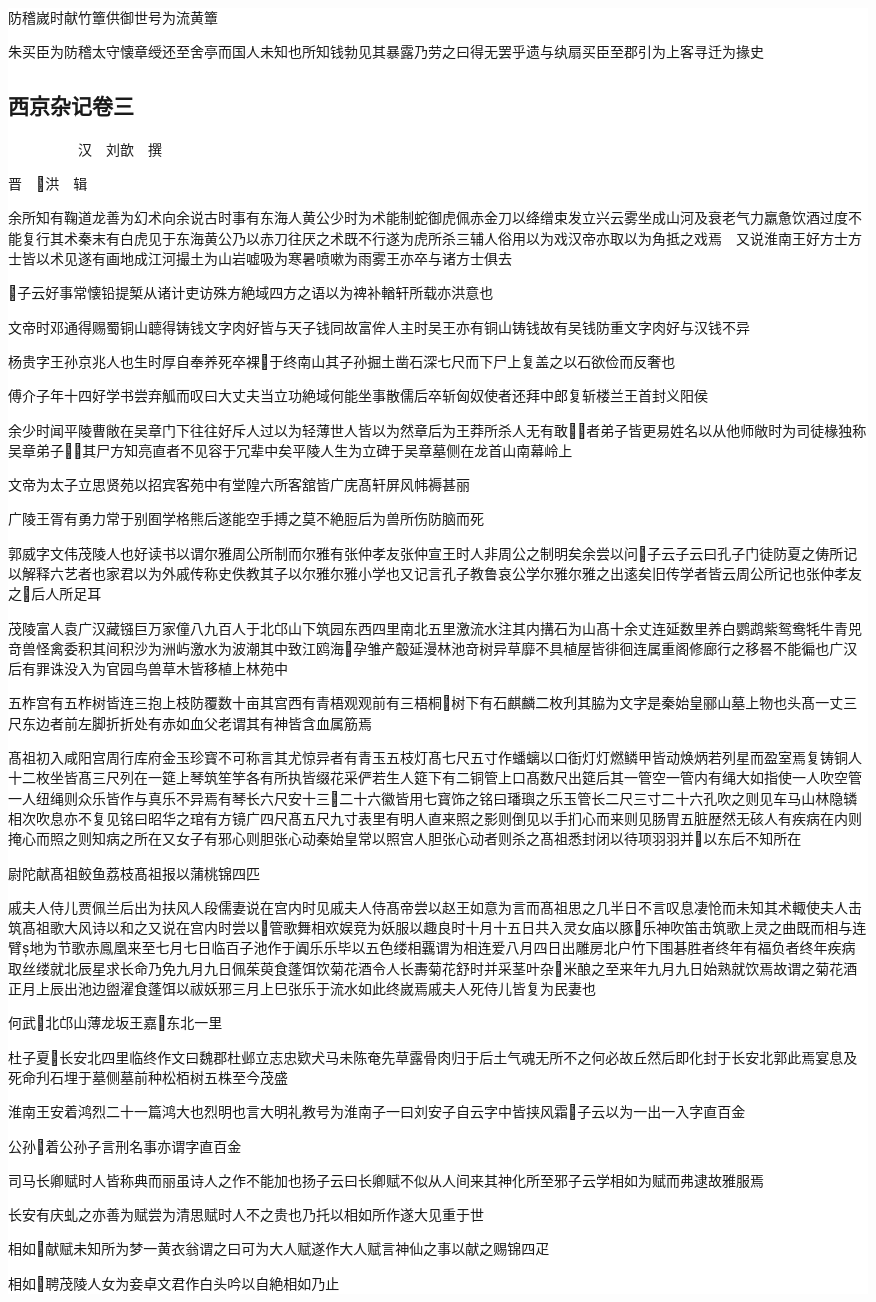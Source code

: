 防稽嵗时献竹簟供御世号为流黄簟  

朱买臣为防稽太守懐章绶还至舍亭而国人未知也所知钱勃见其暴露乃劳之曰得无罢乎遗与纨扇买臣至郡引为上客寻迁为掾史  

## 西京杂记卷三

　　　　　汉　刘歆　撰  

晋　洪　辑  

余所知有鞠道龙善为幻术向余说古时事有东海人黄公少时为术能制蛇御虎佩赤金刀以绛缯束发立兴云雾坐成山河及衰老气力羸惫饮酒过度不能复行其术秦末有白虎见于东海黄公乃以赤刀往厌之术既不行遂为虎所杀三辅人俗用以为戏汉帝亦取以为角抵之戏焉　又说淮南王好方士方士皆以术见遂有画地成江河撮土为山岩嘘吸为寒暑喷嗽为雨雾王亦卒与诸方士俱去  

子云好事常懐铅提椠从诸计吏访殊方絶域四方之语以为禆补輶轩所载亦洪意也  

文帝时邓通得赐蜀铜山聼得铸钱文字肉好皆与天子钱同故富侔人主时吴王亦有铜山铸钱故有吴钱防重文字肉好与汉钱不异  

杨贵字王孙京兆人也生时厚自奉养死卒裸于终南山其子孙掘土凿石深七尺而下尸上复盖之以石欲俭而反奢也  

傅介子年十四好学书尝弃觚而叹曰大丈夫当立功絶域何能坐事散儒后卒斩匈奴使者还拜中郎复斩楼兰王首封义阳侯  

余少时闻平陵曹敞在吴章门下往往好斥人过以为轻薄世人皆以为然章后为王莽所杀人无有敢者弟子皆更易姓名以从他师敞时为司徒椽独称吴章弟子其尸方知亮直者不见容于冗辈中矣平陵人生为立碑于吴章墓侧在龙首山南幕岭上  

文帝为太子立思贤苑以招宾客苑中有堂隍六所客舘皆广庑髙轩屏风帏褥甚丽  

广陵王胥有勇力常于别囿学格熊后遂能空手搏之莫不絶脰后为兽所伤防脑而死  

郭威字文伟茂陵人也好读书以谓尔雅周公所制而尔雅有张仲孝友张仲宣王时人非周公之制明矣余尝以问子云子云曰孔子门徒防夏之俦所记以解释六艺者也家君以为外戚传称史佚教其子以尔雅尔雅小学也又记言孔子教鲁哀公学尔雅尔雅之出逺矣旧传学者皆云周公所记也张仲孝友之后人所足耳  

茂陵富人袁广汉藏镪巨万家僮八九百人于北邙山下筑园东西四里南北五里激流水注其内搆石为山髙十余丈连延数里养白鹦鹉紫鸳鸯牦牛青兕竒兽怪禽委积其间积沙为洲屿激水为波潮其中致江鸥海孕雏产鷇延漫林池竒树异草靡不具植屋皆徘徊连属重阁修廊行之移晷不能徧也广汉后有罪诛没入为官园鸟兽草木皆移植上林苑中  

五柞宫有五柞树皆连三抱上枝防覆数十亩其宫西有青梧观观前有三梧桐树下有石麒麟二枚刋其脇为文字是秦始皇郦山墓上物也头髙一丈三尺东边者前左脚折折处有赤如血父老谓其有神皆含血属筋焉  

髙祖初入咸阳宫周行库府金玉珍寳不可称言其尤惊异者有青玉五枝灯髙七尺五寸作蟠螭以口衘灯灯燃鳞甲皆动焕炳若列星而盈室焉复铸铜人十二枚坐皆髙三尺列在一筵上琴筑笙竽各有所执皆缀花采俨若生人筵下有二铜管上口髙数尺出筵后其一管空一管内有绳大如指使一人吹空管一人纽绳则众乐皆作与真乐不异焉有琴长六尺安十三二十六徽皆用七寳饰之铭曰璠璵之乐玉管长二尺三寸二十六孔吹之则见车马山林隐辚相次吹息亦不复见铭曰昭华之琯有方镜广四尺髙五尺九寸表里有明人直来照之影则倒见以手扪心而来则见肠胃五脏歴然无硋人有疾病在内则掩心而照之则知病之所在又女子有邪心则胆张心动秦始皇常以照宫人胆张心动者则杀之髙祖悉封闭以待项羽羽并以东后不知所在  

尉陀献髙祖鲛鱼荔枝髙祖报以蒲桃锦四匹  

戚夫人侍儿贾佩兰后出为扶风人段儒妻说在宫内时见戚夫人侍髙帝尝以赵王如意为言而髙祖思之几半日不言叹息凄怆而未知其术輙使夫人击筑髙祖歌大风诗以和之又说在宫内时尝以管歌舞相欢娱竞为妖服以趣良时十月十五日共入灵女庙以豚乐神吹笛击筑歌上灵之曲既而相与连臂地为节歌赤鳯凰来至七月七日临百子池作于阗乐乐毕以五色缕相覊谓为相连爱八月四日出雕房北户竹下围碁胜者终年有福负者终年疾病取丝缕就北辰星求长命乃免九月九日佩茱萸食蓬饵饮菊花酒令人长夀菊花舒时并采茎叶杂米酿之至来年九月九日始熟就饮焉故谓之菊花酒正月上辰出池边盥濯食蓬饵以祓妖邪三月上巳张乐于流水如此终嵗焉戚夫人死侍儿皆复为民妻也  

何武北邙山薄龙坂王嘉东北一里  

杜子夏长安北四里临终作文曰魏郡杜邺立志忠欵犬马未陈奄先草露骨肉归于后土气魂无所不之何必故丘然后即化封于长安北郭此焉宴息及死命刋石埋于墓侧墓前种松栢树五株至今茂盛  

淮南王安着鸿烈二十一篇鸿大也烈明也言大明礼教号为淮南子一曰刘安子自云字中皆挟风霜子云以为一出一入字直百金  

公孙着公孙子言刑名事亦谓字直百金  

司马长卿赋时人皆称典而丽虽诗人之作不能加也扬子云曰长卿赋不似从人间来其神化所至邪子云学相如为赋而弗逮故雅服焉  

长安有庆虬之亦善为赋尝为清思赋时人不之贵也乃托以相如所作遂大见重于世  

相如献赋未知所为梦一黄衣翁谓之曰可为大人赋遂作大人赋言神仙之事以献之赐锦四疋  

相如聘茂陵人女为妾卓文君作白头吟以自絶相如乃止  
